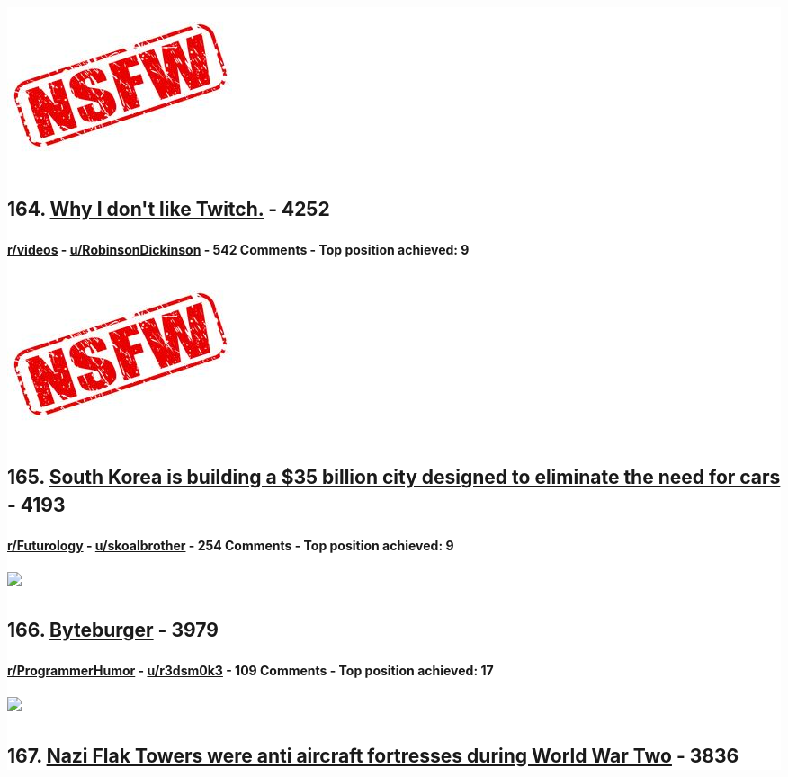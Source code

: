 <a href="https://i.imgur.com/DECcAKw.gifv"><img src="https://github.com/mgerb/top-of-reddit/raw/master/nsfw.jpg"></img></a>

## 164. [Why I don't like Twitch.](http://reddit.com/r/videos/comments/7c3se6/why_i_dont_like_twitch/) - 4252
#### [r/videos](http://reddit.com/r/videos) - [u/RobinsonDickinson](http://reddit.com/u/RobinsonDickinson) - 542 Comments - Top position achieved: 9

<a href="https://www.youtube.com/watch?v=bvFfAWFrAQI"><img src="https://github.com/mgerb/top-of-reddit/raw/master/nsfw.jpg"></img></a>

## 165. [South Korea is building a $35 billion city designed to eliminate the need for cars](http://reddit.com/r/Futurology/comments/7c5ptm/south_korea_is_building_a_35_billion_city/) - 4193
#### [r/Futurology](http://reddit.com/r/Futurology) - [u/skoalbrother](http://reddit.com/u/skoalbrother) - 254 Comments - Top position achieved: 9

<a href="http://uk.businessinsider.com/songdo-south-korea-design-2017-11?"><img src="https://b.thumbs.redditmedia.com/4y5FVyTOqB0uLwD7wwMhjy7253saDnLT4nGm7LFBYNA.jpg"></img></a>

## 166. [Byteburger](http://reddit.com/r/ProgrammerHumor/comments/7c2vq5/byteburger/) - 3979
#### [r/ProgrammerHumor](http://reddit.com/r/ProgrammerHumor) - [u/r3dsm0k3](http://reddit.com/u/r3dsm0k3) - 109 Comments - Top position achieved: 17

<a href="https://i.redd.it/ukuqh5sfw6xz.jpg"><img src="https://b.thumbs.redditmedia.com/Qb1VB_sPhDqyfUIXZjfaF3G1O8vJK8j2gySNyTYkVvI.jpg"></img></a>

## 167. [Nazi Flak Towers were anti aircraft fortresses during World War Two](http://reddit.com/r/evilbuildings/comments/7c5mz0/nazi_flak_towers_were_anti_aircraft_fortresses/) - 3836
